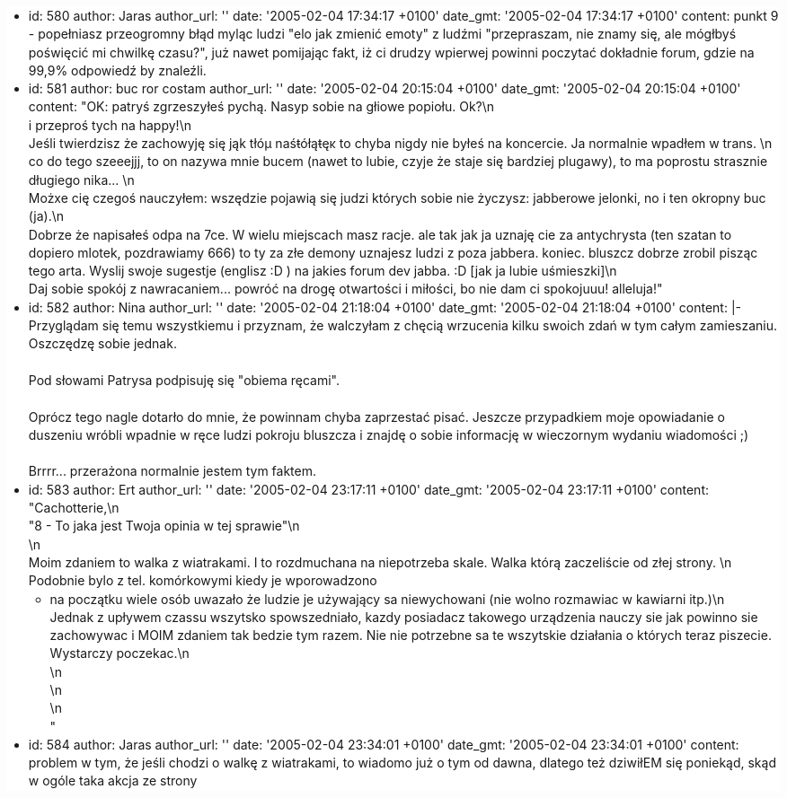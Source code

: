 - id: 580
  author: Jaras
  author_url: ''
  date: '2005-02-04 17:34:17 +0100'
  date_gmt: '2005-02-04 17:34:17 +0100'
  content: punkt 9 - popełniasz przeogromny błąd myląc ludzi &quot;elo jak zmienić
    emoty&quot; z ludźmi &quot;przepraszam, nie znamy się, ale mógłbyś poświęcić mi
    chwilkę czasu?&quot;, już nawet pomijając fakt, iż ci drudzy wpierwej powinni
    poczytać dokładnie forum, gdzie na 99,9% odpowiedź by znaleźli.
- id: 581
  author: buc ror costam
  author_url: ''
  date: '2005-02-04 20:15:04 +0100'
  date_gmt: '2005-02-04 20:15:04 +0100'
  content: "OK: patryś zgrzeszyłeś pychą. Nasyp sobie na głiowe popiołu. Ok?\n<br/>i
    przeproś tych na happy!\n<br/>Jeśli twierdzisz że zachowyję się jąk tłóµ naśŧółąŧęĸ
    to chyba nigdy nie byłeś na koncercie. Ja normalnie wpadłem w trans. \n<br/>co
    do tego szeeejjj, to on nazywa mnie bucem (nawet to lubie, czyje że staje się
    bardziej plugawy), to ma poprostu strasznie długiego nika... \n<br/>Możxe cię
    czegoś nauczyłem: wszędzie pojawią się judzi których sobie nie życzysz: jabberowe
    jelonki, no i ten okropny buc (ja).\n<br/>Dobrze że napisałeś odpa na 7ce. W wielu
    miejscach masz racje. ale tak jak ja uznaję cie za antychrysta (ten szatan to
    dopiero mlotek, pozdrawiamy 666) to ty za złe demony uznajesz ludzi z poza jabbera.
    koniec. bluszcz dobrze zrobil pisząc tego arta. Wyslij swoje sugestje (englisz
    :D ) na jakies forum dev jabba. :D [jak ja lubie uśmieszki]\n<br/>Daj sobie spokój
    z nawracaniem... powróć na drogę otwartości i miłości, bo nie dam ci spokojuuu!
    alleluja!"
- id: 582
  author: Nina
  author_url: ''
  date: '2005-02-04 21:18:04 +0100'
  date_gmt: '2005-02-04 21:18:04 +0100'
  content: |-
    Przyglądam się temu wszystkiemu i przyznam, że walczyłam z chęcią wrzucenia kilku swoich zdań w tym całym zamieszaniu. Oszczędzę sobie jednak.
    <br/>
    <br/>Pod słowami Patrysa podpisuję się &quot;obiema ręcami&quot;.
    <br/>
    <br/>Oprócz tego nagle dotarło do mnie, że powinnam chyba zaprzestać pisać. Jeszcze przypadkiem moje opowiadanie o duszeniu wróbli wpadnie w ręce ludzi pokroju bluszcza i znajdę o sobie informację w wieczornym wydaniu wiadomości ;)
    <br/>
    <br/>Brrrr... przerażona normalnie jestem tym faktem.
- id: 583
  author: Ert
  author_url: ''
  date: '2005-02-04 23:17:11 +0100'
  date_gmt: '2005-02-04 23:17:11 +0100'
  content: "Cachotterie,\n<br/>&quot;8 - To jaka jest Twoja opinia w tej sprawie&quot;\n<br/>\n<br/>Moim
    zdaniem to walka z wiatrakami. I to rozdmuchana na niepotrzeba skale. Walka którą
    zaczeliście od złej strony. \n<br/>Podobnie bylo z tel. komórkowymi kiedy je wporowadzono
    - na początku wiele osób uwazało że ludzie je używający sa niewychowani (nie wolno
    rozmawiac w kawiarni itp.)\n<br/>Jednak z upływem czassu wszytsko spowszedniało,
    kazdy posiadacz takowego urządzenia nauczy sie jak powinno sie zachowywac i MOIM
    zdaniem tak bedzie tym razem. Nie nie potrzebne sa te wszytskie działania o których
    teraz piszecie. Wystarczy poczekac.\n<br/>\n<br/>\n<br/>\n<br/>"
- id: 584
  author: Jaras
  author_url: ''
  date: '2005-02-04 23:34:01 +0100'
  date_gmt: '2005-02-04 23:34:01 +0100'
  content: problem w tym, że jeśli chodzi o walkę z wiatrakami, to wiadomo już o tym
    od dawna, dlatego też dziwiłEM się poniekąd, skąd w ogóle taka akcja ze strony